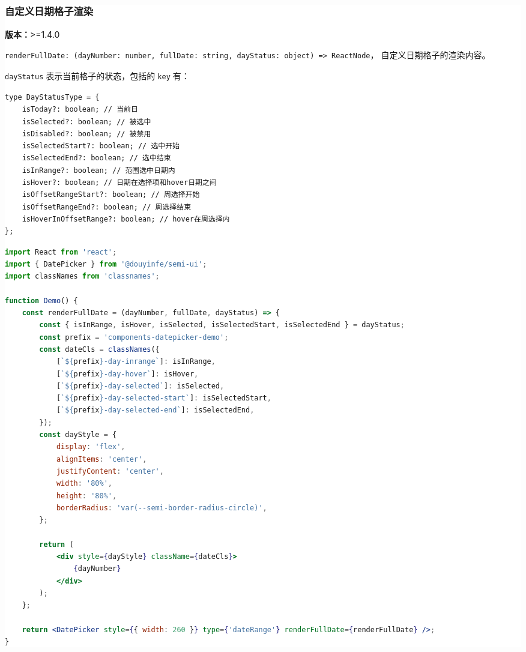 ### 自定义日期格子渲染

**版本：**>=1.4.0

`renderFullDate: (dayNumber: number, fullDate: string, dayStatus: object) => ReactNode`， 自定义日期格子的渲染内容。

`dayStatus` 表示当前格子的状态，包括的 `key` 有：

```md
type DayStatusType = {
    isToday?: boolean; // 当前日
    isSelected?: boolean; // 被选中
    isDisabled?: boolean; // 被禁用
    isSelectedStart?: boolean; // 选中开始
    isSelectedEnd?: boolean; // 选中结束
    isInRange?: boolean; // 范围选中日期内
    isHover?: boolean; // 日期在选择项和hover日期之间
    isOffsetRangeStart?: boolean; // 周选择开始
    isOffsetRangeEnd?: boolean; // 周选择结束
    isHoverInOffsetRange?: boolean; // hover在周选择内
};
```

```jsx live=true
import React from 'react';
import { DatePicker } from '@douyinfe/semi-ui';
import classNames from 'classnames';

function Demo() {
    const renderFullDate = (dayNumber, fullDate, dayStatus) => {
        const { isInRange, isHover, isSelected, isSelectedStart, isSelectedEnd } = dayStatus;
        const prefix = 'components-datepicker-demo';
        const dateCls = classNames({
            [`${prefix}-day-inrange`]: isInRange,
            [`${prefix}-day-hover`]: isHover,
            [`${prefix}-day-selected`]: isSelected,
            [`${prefix}-day-selected-start`]: isSelectedStart,
            [`${prefix}-day-selected-end`]: isSelectedEnd,
        });
        const dayStyle = {
            display: 'flex',
            alignItems: 'center',
            justifyContent: 'center',
            width: '80%',
            height: '80%',
            borderRadius: 'var(--semi-border-radius-circle)',
        };

        return (
            <div style={dayStyle} className={dateCls}>
                {dayNumber}
            </div>
        );
    };

    return <DatePicker style={{ width: 260 }} type={'dateRange'} renderFullDate={renderFullDate} />;
}
```
